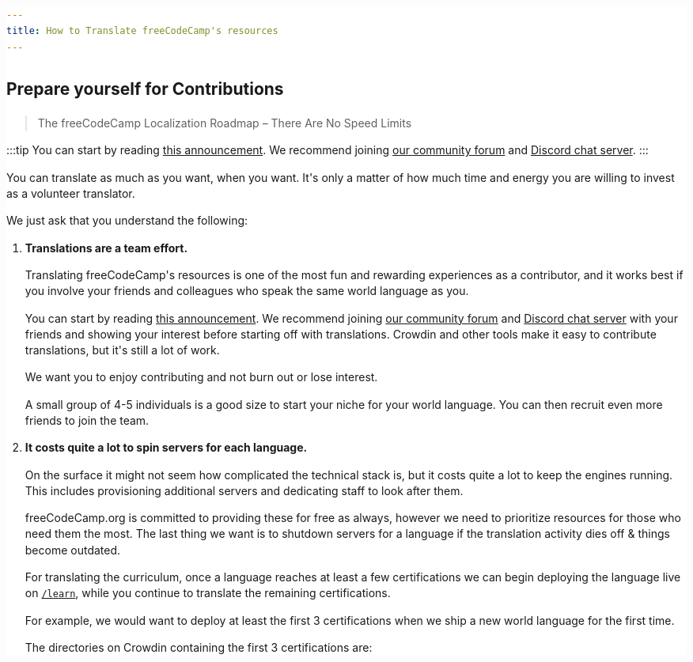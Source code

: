 ```yaml
---
title: How to Translate freeCodeCamp's resources
---
```


## Prepare yourself for Contributions

> The freeCodeCamp Localization Roadmap – There Are No Speed Limits

:::tip
You can start by reading [this announcement](https://www.freecodecamp.org/news/help-translate-freecodecamp-language/). We recommend joining [our community forum](https://forum.freecodecamp.org/c/contributors/3) and [Discord chat server](https://discord.gg/PRyKn3Vbay).
:::

You can translate as much as you want, when you want. It's only a matter of how much time and energy you are willing to invest as a volunteer translator.

We just ask that you understand the following:

1. **Translations are a team effort.**

   Translating freeCodeCamp's resources is one of the most fun and rewarding experiences as a contributor, and it works best if you involve your friends and colleagues who speak the same world language as you.

   You can start by reading [this announcement](https://www.freecodecamp.org/news/help-translate-freecodecamp-language/). We recommend joining [our community forum](https://forum.freecodecamp.org/c/contributors/3) and [Discord chat server](https://discord.gg/PRyKn3Vbay) with your friends and showing your interest before starting off with translations. Crowdin and other tools make it easy to contribute translations, but it's still a lot of work.

   We want you to enjoy contributing and not burn out or lose interest.

   A small group of 4-5 individuals is a good size to start your niche for your world language. You can then recruit even more friends to join the team.

2. **It costs quite a lot to spin servers for each language.**

   On the surface it might not seem how complicated the technical stack is, but it costs quite a lot to keep the engines running. This includes provisioning additional servers and dedicating staff to look after them.

   freeCodeCamp.org is committed to providing these for free as always, however we need to prioritize resources for those who need them the most. The last thing we want is to shutdown servers for a language if the translation activity dies off & things become outdated.

   For translating the curriculum, once a language reaches at least a few certifications we can begin deploying the language live on [`/learn`](https://www.freecodecamp.org/learn), while you continue to translate the remaining certifications.

   For example, we would want to deploy at least the first 3 certifications when we ship a new world language for the first time.

   The directories on Crowdin containing the first 3 certifications are:
